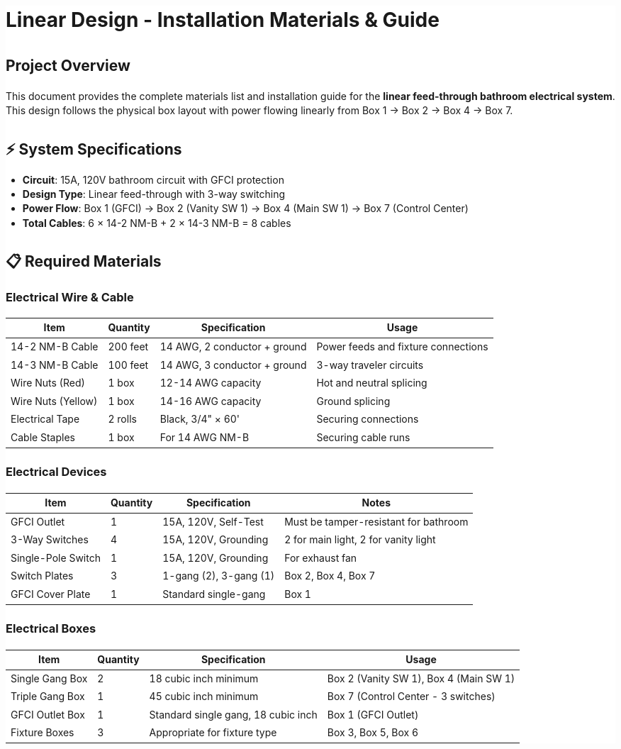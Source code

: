 # Linear Design - Installation Materials & Guide

## Project Overview
This document provides the complete materials list and installation guide for the **linear feed-through bathroom electrical system**. This design follows the physical box layout with power flowing linearly from Box 1 → Box 2 → Box 4 → Box 7.

## ⚡ System Specifications
- **Circuit**: 15A, 120V bathroom circuit with GFCI protection
- **Design Type**: Linear feed-through with 3-way switching
- **Power Flow**: Box 1 (GFCI) → Box 2 (Vanity SW 1) → Box 4 (Main SW 1) → Box 7 (Control Center)
- **Total Cables**: 6 × 14-2 NM-B + 2 × 14-3 NM-B = 8 cables

## 📋 Required Materials

### Electrical Wire & Cable
| Item | Quantity | Specification | Usage |
|------|----------|---------------|-------|
| 14-2 NM-B Cable | 200 feet | 14 AWG, 2 conductor + ground | Power feeds and fixture connections |
| 14-3 NM-B Cable | 100 feet | 14 AWG, 3 conductor + ground | 3-way traveler circuits |
| Wire Nuts (Red) | 1 box | 12-14 AWG capacity | Hot and neutral splicing |
| Wire Nuts (Yellow) | 1 box | 14-16 AWG capacity | Ground splicing |
| Electrical Tape | 2 rolls | Black, 3/4" × 60' | Securing connections |
| Cable Staples | 1 box | For 14 AWG NM-B | Securing cable runs |

### Electrical Devices
| Item | Quantity | Specification | Notes |
|------|----------|---------------|-------|
| GFCI Outlet | 1 | 15A, 120V, Self-Test | Must be tamper-resistant for bathroom |
| 3-Way Switches | 4 | 15A, 120V, Grounding | 2 for main light, 2 for vanity light |
| Single-Pole Switch | 1 | 15A, 120V, Grounding | For exhaust fan |
| Switch Plates | 3 | 1-gang (2), 3-gang (1) | Box 2, Box 4, Box 7 |
| GFCI Cover Plate | 1 | Standard single-gang | Box 1 |

### Electrical Boxes
| Item | Quantity | Specification | Usage |
|------|----------|---------------|-------|
| Single Gang Box | 2 | 18 cubic inch minimum | Box 2 (Vanity SW 1), Box 4 (Main SW 1) |
| Triple Gang Box | 1 | 45 cubic inch minimum | Box 7 (Control Center - 3 switches) |
| GFCI Outlet Box | 1 | Standard single gang, 18 cubic inch | Box 1 (GFCI Outlet) |
| Fixture Boxes | 3 | Appropriate for fixture type | Box 3, Box 5, Box 6 |
